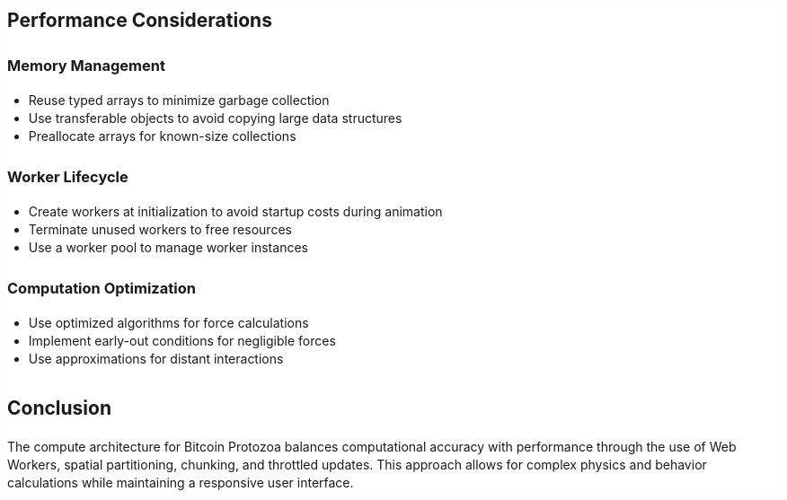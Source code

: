## Performance Considerations

### Memory Management
- Reuse typed arrays to minimize garbage collection
- Use transferable objects to avoid copying large data structures
- Preallocate arrays for known-size collections

### Worker Lifecycle
- Create workers at initialization to avoid startup costs during animation
- Terminate unused workers to free resources
- Use a worker pool to manage worker instances

### Computation Optimization
- Use optimized algorithms for force calculations
- Implement early-out conditions for negligible forces
- Use approximations for distant interactions

## Conclusion
The compute architecture for Bitcoin Protozoa balances computational accuracy with performance through the use of Web Workers, spatial partitioning, chunking, and throttled updates. This approach allows for complex physics and behavior calculations while maintaining a responsive user interface.
